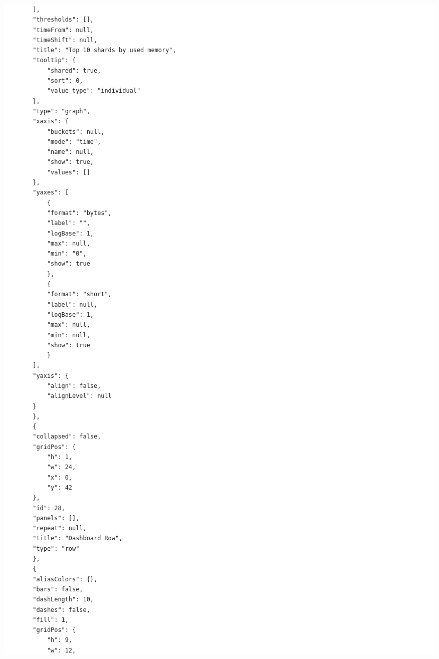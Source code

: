             ],
            "thresholds": [],
            "timeFrom": null,
            "timeShift": null,
            "title": "Top 10 shards by used memory",
            "tooltip": {
                "shared": true,
                "sort": 0,
                "value_type": "individual"
            },
            "type": "graph",
            "xaxis": {
                "buckets": null,
                "mode": "time",
                "name": null,
                "show": true,
                "values": []
            },
            "yaxes": [
                {
                "format": "bytes",
                "label": "",
                "logBase": 1,
                "max": null,
                "min": "0",
                "show": true
                },
                {
                "format": "short",
                "label": null,
                "logBase": 1,
                "max": null,
                "min": null,
                "show": true
                }
            ],
            "yaxis": {
                "align": false,
                "alignLevel": null
            }
            },
            {
            "collapsed": false,
            "gridPos": {
                "h": 1,
                "w": 24,
                "x": 0,
                "y": 42
            },
            "id": 28,
            "panels": [],
            "repeat": null,
            "title": "Dashboard Row",
            "type": "row"
            },
            {
            "aliasColors": {},
            "bars": false,
            "dashLength": 10,
            "dashes": false,
            "fill": 1,
            "gridPos": {
                "h": 9,
                "w": 12,